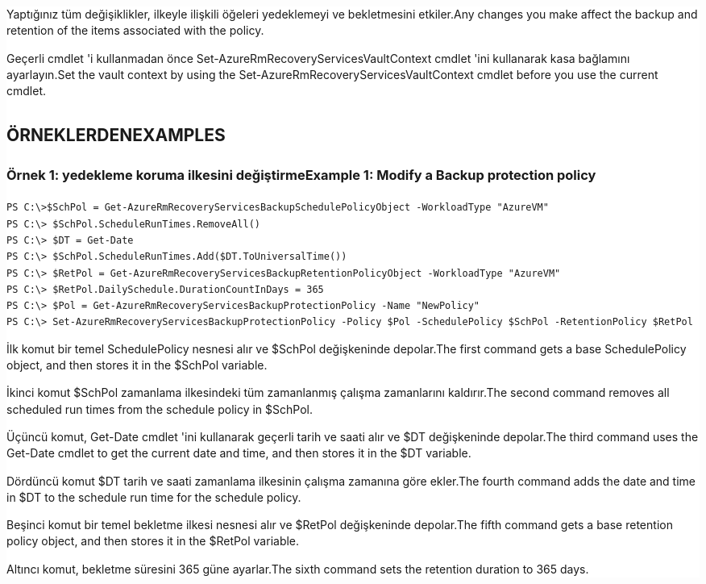 <span data-ttu-id="364f7-108">Yaptığınız tüm değişiklikler, ilkeyle ilişkili öğeleri yedeklemeyi ve bekletmesini etkiler.</span><span class="sxs-lookup"><span data-stu-id="364f7-108">Any changes you make affect the backup and retention of the items associated with the policy.</span></span>

<span data-ttu-id="364f7-109">Geçerli cmdlet 'i kullanmadan önce Set-AzureRmRecoveryServicesVaultContext cmdlet 'ini kullanarak kasa bağlamını ayarlayın.</span><span class="sxs-lookup"><span data-stu-id="364f7-109">Set the vault context by using the Set-AzureRmRecoveryServicesVaultContext cmdlet before you use the current cmdlet.</span></span>

## <span data-ttu-id="364f7-110">ÖRNEKLERDEN</span><span class="sxs-lookup"><span data-stu-id="364f7-110">EXAMPLES</span></span>

### <span data-ttu-id="364f7-111">Örnek 1: yedekleme koruma ilkesini değiştirme</span><span class="sxs-lookup"><span data-stu-id="364f7-111">Example 1: Modify a Backup protection policy</span></span>
```
PS C:\>$SchPol = Get-AzureRmRecoveryServicesBackupSchedulePolicyObject -WorkloadType "AzureVM" 
PS C:\> $SchPol.ScheduleRunTimes.RemoveAll()
PS C:\> $DT = Get-Date
PS C:\> $SchPol.ScheduleRunTimes.Add($DT.ToUniversalTime())
PS C:\> $RetPol = Get-AzureRmRecoveryServicesBackupRetentionPolicyObject -WorkloadType "AzureVM" 
PS C:\> $RetPol.DailySchedule.DurationCountInDays = 365
PS C:\> $Pol = Get-AzureRmRecoveryServicesBackupProtectionPolicy -Name "NewPolicy"
PS C:\> Set-AzureRmRecoveryServicesBackupProtectionPolicy -Policy $Pol -SchedulePolicy $SchPol -RetentionPolicy $RetPol
```

<span data-ttu-id="364f7-112">İlk komut bir temel SchedulePolicy nesnesi alır ve $SchPol değişkeninde depolar.</span><span class="sxs-lookup"><span data-stu-id="364f7-112">The first command gets a base SchedulePolicy object, and then stores it in the $SchPol variable.</span></span>

<span data-ttu-id="364f7-113">İkinci komut $SchPol zamanlama ilkesindeki tüm zamanlanmış çalışma zamanlarını kaldırır.</span><span class="sxs-lookup"><span data-stu-id="364f7-113">The second command removes all scheduled run times from the schedule policy in $SchPol.</span></span>

<span data-ttu-id="364f7-114">Üçüncü komut, Get-Date cmdlet 'ini kullanarak geçerli tarih ve saati alır ve $DT değişkeninde depolar.</span><span class="sxs-lookup"><span data-stu-id="364f7-114">The third command uses the Get-Date cmdlet to get the current date and time, and then stores it in the $DT variable.</span></span>

<span data-ttu-id="364f7-115">Dördüncü komut $DT tarih ve saati zamanlama ilkesinin çalışma zamanına göre ekler.</span><span class="sxs-lookup"><span data-stu-id="364f7-115">The fourth command adds the date and time in $DT to the schedule run time for the schedule policy.</span></span>

<span data-ttu-id="364f7-116">Beşinci komut bir temel bekletme ilkesi nesnesi alır ve $RetPol değişkeninde depolar.</span><span class="sxs-lookup"><span data-stu-id="364f7-116">The fifth command gets a base retention policy object, and then stores it in the $RetPol variable.</span></span>

<span data-ttu-id="364f7-117">Altıncı komut, bekletme süresini 365 güne ayarlar.</span><span class="sxs-lookup"><span data-stu-id="364f7-117">The sixth command sets the retention duration to 365 days.</span></span>
